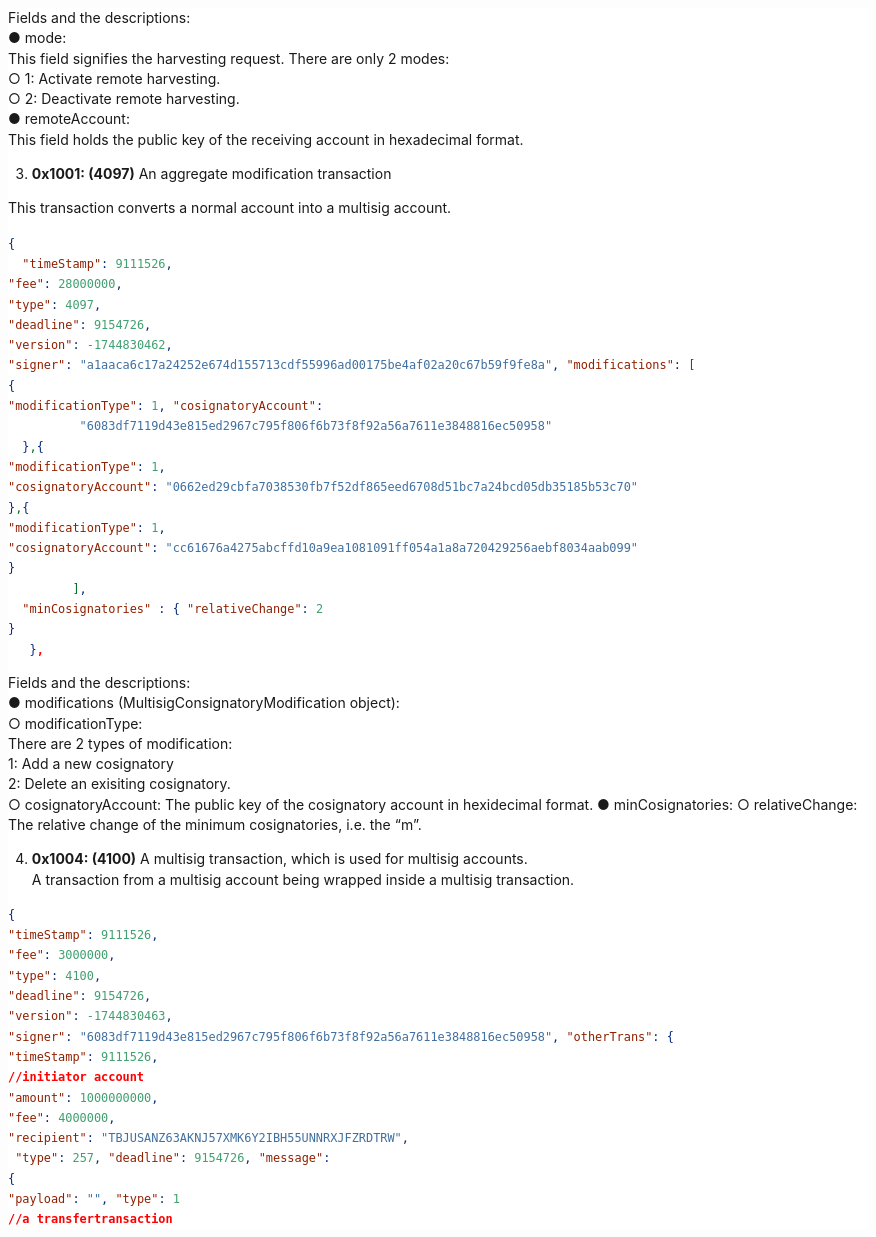 Fields and the descriptions:  
● mode:    
This field signifies the harvesting request. There are only 2 modes:   
○ 1: Activate remote harvesting.  
○ 2: Deactivate remote harvesting.  
● remoteAccount:  
This field holds the public key of the receiving account in hexadecimal format.  

3. **0x1001: (4097)** An aggregate modification transaction  

This transaction converts a normal account into a multisig account.  

```JSON 
{
  "timeStamp": 9111526,
"fee": 28000000,
"type": 4097,
"deadline": 9154726,
"version": -1744830462,
"signer": "a1aaca6c17a24252e674d155713cdf55996ad00175be4af02a20c67b59f9fe8a", "modifications": [
{
"modificationType": 1, "cosignatoryAccount":
          "6083df7119d43e815ed2967c795f806f6b73f8f92a56a7611e3848816ec50958"
  },{
"modificationType": 1,
"cosignatoryAccount": "0662ed29cbfa7038530fb7f52df865eed6708d51bc7a24bcd05db35185b53c70"
},{
"modificationType": 1,
"cosignatoryAccount": "cc61676a4275abcffd10a9ea1081091ff054a1a8a720429256aebf8034aab099"
}
         ],
  "minCosignatories" : { "relativeChange": 2
}
   },
```

Fields and the descriptions:  
● modifications (MultisigConsignatoryModification object):   
○ modificationType:  
There are 2 types of modification:  
1: Add a new cosignatory  
2: Delete an exisiting cosignatory.  
○ cosignatoryAccount:
The public key of the cosignatory account in hexidecimal format.
● minCosignatories:
○ relativeChange: The relative change of the minimum cosignatories, i.e. the “m”.

4. **0x1004: (4100)** A multisig transaction, which is used for multisig accounts.  
A transaction from a multisig account being wrapped inside a multisig transaction.  

```JSON   
{
"timeStamp": 9111526,
"fee": 3000000,
"type": 4100,
"deadline": 9154726,
"version": -1744830463,
"signer": "6083df7119d43e815ed2967c795f806f6b73f8f92a56a7611e3848816ec50958", "otherTrans": {
"timeStamp": 9111526,
//initiator account
"amount": 1000000000,
"fee": 4000000,
"recipient": "TBJUSANZ63AKNJ57XMK6Y2IBH55UNNRXJFZRDTRW",
 "type": 257, "deadline": 9154726, "message":
{
"payload": "", "type": 1
//a transfertransaction
```